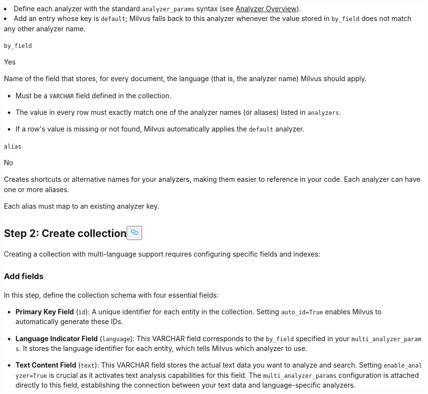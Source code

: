 <li>Define each analyzer with the standard <code translate="no">analyzer_params</code> syntax (see <a href="/docs/analyzer-overview.md#Analyzer-types">Analyzer Overview</a>).</li>
<li>Add an entry whose key is <code translate="no">default</code>; Milvus falls back to this analyzer whenever the value stored in <code translate="no">by_field</code> does not match any other analyzer name.</li>
</ul></td>
   </tr>
   <tr>
     <td><p><code translate="no">by_field</code></p></td>
     <td><p>Yes</p></td>
     <td><p>Name of the field that stores, for every document, the language (that is, the analyzer name) Milvus should apply.</p></td>
     <td><ul>
<li><p>Must be a <code translate="no">VARCHAR</code> field defined in the collection.</p></li>
<li><p>The value in every row must exactly match one of the analyzer names (or aliases) listed in <code translate="no">analyzers</code>.</p></li>
<li><p>If a row's value is missing or not found, Milvus automatically applies the <code translate="no">default</code> analyzer.</p></li>
</ul></td>
   </tr>
   <tr>
     <td><p><code translate="no">alias</code></p></td>
     <td><p>No</p></td>
     <td><p>Creates shortcuts or alternative names for your analyzers, making them easier to reference in your code. Each analyzer can have one or more aliases.</p></td>
     <td><p>Each alias must map to an existing analyzer key.</p></td>
   </tr>
</table>
<h2 id="Step-2-Create-collection" class="common-anchor-header">Step 2: Create collection<button data-href="#Step-2-Create-collection" class="anchor-icon" translate="no">
      <svg translate="no"
        aria-hidden="true"
        focusable="false"
        height="20"
        version="1.1"
        viewBox="0 0 16 16"
        width="16"
      >
        <path
          fill="#0092E4"
          fill-rule="evenodd"
          d="M4 9h1v1H4c-1.5 0-3-1.69-3-3.5S2.55 3 4 3h4c1.45 0 3 1.69 3 3.5 0 1.41-.91 2.72-2 3.25V8.59c.58-.45 1-1.27 1-2.09C10 5.22 8.98 4 8 4H4c-.98 0-2 1.22-2 2.5S3 9 4 9zm9-3h-1v1h1c1 0 2 1.22 2 2.5S13.98 12 13 12H9c-.98 0-2-1.22-2-2.5 0-.83.42-1.64 1-2.09V6.25c-1.09.53-2 1.84-2 3.25C6 11.31 7.55 13 9 13h4c1.45 0 3-1.69 3-3.5S14.5 6 13 6z"
        ></path>
      </svg>
    </button></h2><p>Creating a collection with multi-language support requires configuring specific fields and indexes:</p>
<h3 id="Add-fields" class="common-anchor-header">Add fields</h3><p>In this step, define the collection schema with four essential fields:</p>
<ul>
<li><p><strong>Primary Key Field</strong> (<code translate="no">id</code>): A unique identifier for each entity in the collection. Setting <code translate="no">auto_id=True</code> enables Milvus to automatically generate these IDs.</p></li>
<li><p><strong>Language Indicator Field</strong> (<code translate="no">language</code>): This VARCHAR field corresponds to the <code translate="no">by_field</code> specified in your <code translate="no">multi_analyzer_params</code>. It stores the language identifier for each entity, which tells Milvus which analyzer to use.</p></li>
<li><p><strong>Text Content Field</strong> (<code translate="no">text</code>): This VARCHAR field stores the actual text data you want to analyze and search. Setting <code translate="no">enable_analyzer=True</code> is crucial as it activates text analysis capabilities for this field. The <code translate="no">multi_analyzer_params</code> configuration is attached directly to this field, establishing the connection between your text data and language-specific analyzers.</p></li>